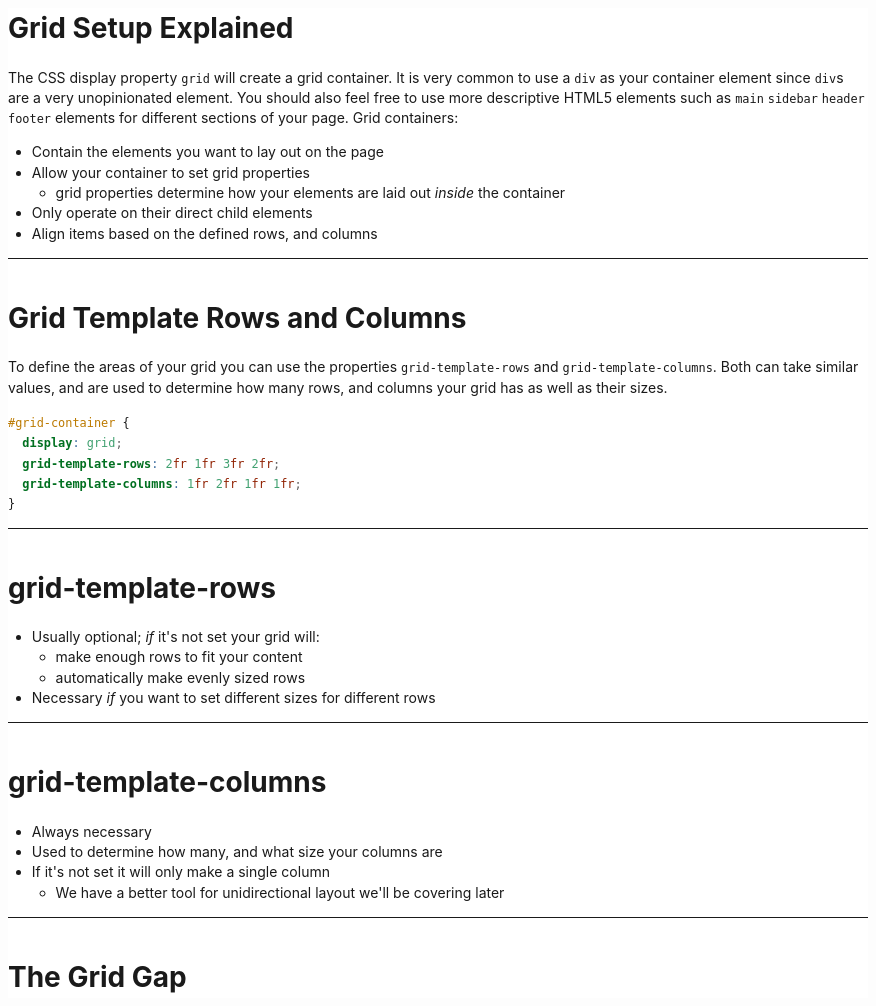 
# Grid Setup Explained

The CSS display property `grid` will create a grid container. It is very common to use a `div` as your container element since `div`s are a very unopinionated element. You should also feel free to use more descriptive HTML5 elements such as `main` `sidebar` `header` `footer` elements for different sections of your page. Grid containers:

* Contain the elements you want to lay out on the page
* Allow your container to set grid properties
  * grid properties determine how your elements are laid out *inside* the container
* Only operate on their direct child elements
* Align items based on the defined rows, and columns

---

# Grid Template Rows and Columns

To define the areas of your grid you can use the properties `grid-template-rows` and `grid-template-columns`. Both can take similar values, and are used to determine how many rows, and columns your grid has as well as their sizes.

```css
#grid-container {
  display: grid;
  grid-template-rows: 2fr 1fr 3fr 2fr;
  grid-template-columns: 1fr 2fr 1fr 1fr;
}
```

---

# grid-template-rows

* Usually optional; *if* it's not set your grid will:
  * make enough rows to fit your content
  * automatically make evenly sized rows
* Necessary *if* you want to set different sizes for different rows

---

# grid-template-columns

* Always necessary
* Used to determine how many, and what size your columns are
* If it's not set it will only make a single column
  * We have a better tool for unidirectional layout we'll be covering later

---

# The Grid Gap
